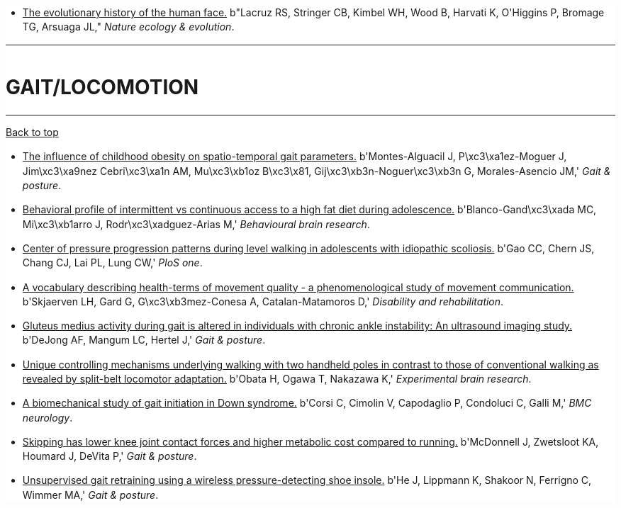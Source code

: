 * [The evolutionary history of the human face.](https://www.ncbi.nlm.nih.gov/pubmed/30988489)
b"Lacruz RS, Stringer CB, Kimbel WH, Wood B, Harvati K, O'Higgins P, Bromage TG, Arsuaga JL,"
*Nature ecology & evolution*.  

----
# GAIT/LOCOMOTION
----

[Back to top](#table-of-contents)

* [The influence of childhood obesity on spatio-temporal gait parameters.](https://www.ncbi.nlm.nih.gov/pubmed/31009919)
b'Montes-Alguacil J, P\xc3\xa1ez-Moguer J, Jim\xc3\xa9nez Cebri\xc3\xa1n AM, Mu\xc3\xb1oz B\xc3\x81, Gij\xc3\xb3n-Noguer\xc3\xb3n G, Morales-Asencio JM,'
*Gait & posture*.  

* [Behavioral profile of intermittent vs continuous access to a high fat diet during adolescence.](https://www.ncbi.nlm.nih.gov/pubmed/31009646)
b'Blanco-Gand\xc3\xada MC, Mi\xc3\xb1arro J, Rodr\xc3\xadguez-Arias M,'
*Behavioural brain research*.  

* [Center of pressure progression patterns during level walking in adolescents with idiopathic scoliosis.](https://www.ncbi.nlm.nih.gov/pubmed/31009471)
b'Gao CC, Chern JS, Chang CJ, Lai PL, Lung CW,'
*PloS one*.  

* [A vocabulary describing health-terms of movement quality - a phenomenological study of movement communication.](https://www.ncbi.nlm.nih.gov/pubmed/31009266)
b'Skjaerven LH, Gard G, G\xc3\xb3mez-Conesa A, Catalan-Matamoros D,'
*Disability and rehabilitation*.  

* [Gluteus medius activity during gait is altered in individuals with chronic ankle instability: An ultrasound imaging study.](https://www.ncbi.nlm.nih.gov/pubmed/30999270)
b'DeJong AF, Mangum LC, Hertel J,'
*Gait & posture*.  

* [Unique controlling mechanisms underlying walking with two handheld poles in contrast to those of conventional walking as revealed by split-belt locomotor adaptation.](https://www.ncbi.nlm.nih.gov/pubmed/30997538)
b'Obata H, Ogawa T, Nakazawa K,'
*Experimental brain research*.  

* [A biomechanical study of gait initiation in Down syndrome.](https://www.ncbi.nlm.nih.gov/pubmed/30987596)
b'Corsi C, Cimolin V, Capodaglio P, Condoluci C, Galli M,'
*BMC neurology*.  

* [Skipping has lower knee joint contact forces and higher metabolic cost compared to running.](https://www.ncbi.nlm.nih.gov/pubmed/30986589)
b'McDonnell J, Zwetsloot KA, Houmard J, DeVita P,'
*Gait & posture*.  

* [Unsupervised gait retraining using a wireless pressure-detecting shoe insole.](https://www.ncbi.nlm.nih.gov/pubmed/30986588)
b'He J, Lippmann K, Shakoor N, Ferrigno C, Wimmer MA,'
*Gait & posture*.  
